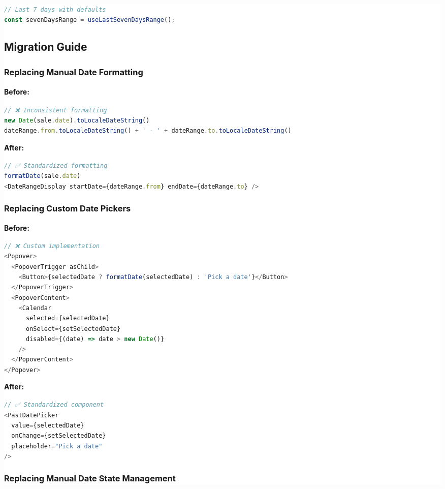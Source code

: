 ```typescript
// Last 7 days with defaults
const sevenDaysRange = useLastSevenDaysRange();
```

## Migration Guide

### Replacing Manual Date Formatting

**Before:**
```typescript
// ❌ Inconsistent formatting
new Date(sale.date).toLocaleDateString()
dateRange.from.toLocaleDateString() + ' - ' + dateRange.to.toLocaleDateString()
```

**After:**
```typescript
// ✅ Standardized formatting
formatDate(sale.date)
<DateRangeDisplay startDate={dateRange.from} endDate={dateRange.to} />
```

### Replacing Custom Date Pickers

**Before:**
```typescript
// ❌ Custom implementation
<Popover>
  <PopoverTrigger asChild>
    <Button>{selectedDate ? formatDate(selectedDate) : 'Pick a date'}</Button>
  </PopoverTrigger>
  <PopoverContent>
    <Calendar
      selected={selectedDate}
      onSelect={setSelectedDate}
      disabled={(date) => date > new Date()}
    />
  </PopoverContent>
</Popover>
```

**After:**
```typescript
// ✅ Standardized component
<PastDatePicker
  value={selectedDate}
  onChange={setSelectedDate}
  placeholder="Pick a date"
/>
```

### Replacing Manual Date State Management
